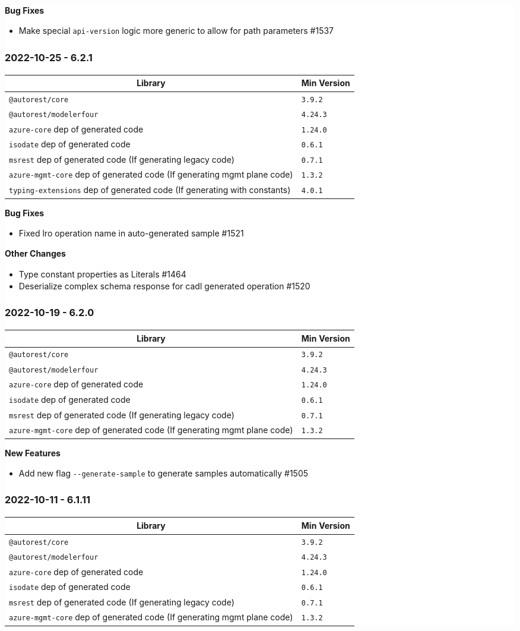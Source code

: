 **Bug Fixes**

- Make special `api-version` logic more generic to allow for path parameters  #1537

### 2022-10-25 - 6.2.1

| Library                                                                 | Min Version |
| ----------------------------------------------------------------------- | ----------- |
| `@autorest/core`                                                        | `3.9.2`     |
| `@autorest/modelerfour`                                                 | `4.24.3`    |
| `azure-core` dep of generated code                                      | `1.24.0`    |
| `isodate` dep of generated code                                         | `0.6.1`     |
| `msrest` dep of generated code (If generating legacy code)              | `0.7.1`     |
| `azure-mgmt-core` dep of generated code (If generating mgmt plane code) | `1.3.2`     |
| `typing-extensions` dep of generated code (If generating with constants) | `4.0.1`     |

**Bug Fixes**

- Fixed lro operation name in auto-generated sample  #1521

**Other Changes**

- Type constant properties as Literals #1464
- Deserialize complex schema response for cadl generated operation #1520

### 2022-10-19 - 6.2.0

| Library                                                                 | Min Version |
| ----------------------------------------------------------------------- | ----------- |
| `@autorest/core`                                                        | `3.9.2`     |
| `@autorest/modelerfour`                                                 | `4.24.3`    |
| `azure-core` dep of generated code                                      | `1.24.0`    |
| `isodate` dep of generated code                                         | `0.6.1`     |
| `msrest` dep of generated code (If generating legacy code)              | `0.7.1`     |
| `azure-mgmt-core` dep of generated code (If generating mgmt plane code) | `1.3.2`     |

**New Features**

- Add new flag `--generate-sample` to generate samples automatically  #1505

### 2022-10-11 - 6.1.11

| Library                                                                 | Min Version |
| ----------------------------------------------------------------------- | ----------- |
| `@autorest/core`                                                        | `3.9.2`     |
| `@autorest/modelerfour`                                                 | `4.24.3`    |
| `azure-core` dep of generated code                                      | `1.24.0`    |
| `isodate` dep of generated code                                         | `0.6.1`     |
| `msrest` dep of generated code (If generating legacy code)              | `0.7.1`     |
| `azure-mgmt-core` dep of generated code (If generating mgmt plane code) | `1.3.2`     |
